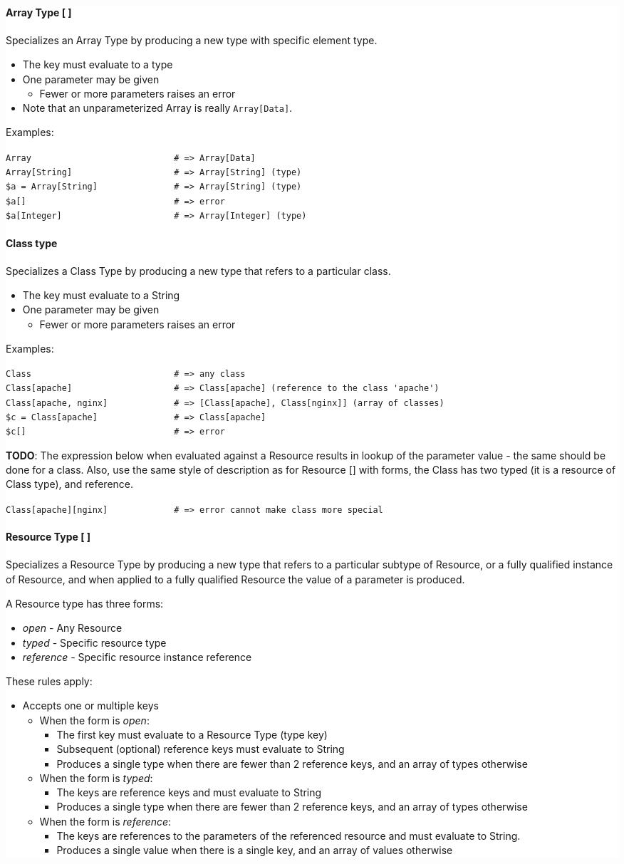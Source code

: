     
#### Array Type [ ]

Specializes an Array Type by producing a new type with specific element type.

* The key must evaluate to a type
* One parameter may be given
  * Fewer or more parameters raises an error
* Note that an unparameterized Array is really `Array[Data]`.

Examples:

    Array                            # => Array[Data]
    Array[String]                    # => Array[String] (type)
    $a = Array[String]               # => Array[String] (type)
    $a[]                             # => error
    $a[Integer]                      # => Array[Integer] (type)
    
#### Class type

Specializes a Class Type by producing a new type that refers to a particular class.

* The key must evaluate to a String
* One parameter may be given
  * Fewer or more parameters raises an error

Examples:

    Class                            # => any class
    Class[apache]                    # => Class[apache] (reference to the class 'apache')
    Class[apache, nginx]             # => [Class[apache], Class[nginx]] (array of classes)
    $c = Class[apache]               # => Class[apache]
    $c[]                             # => error
    
**TODO**:
The expression below when evaluated against a Resource results in lookup of the parameter
value - the same should be done for a class. Also, use the same style of description as for
Resource [] with forms, the Class has two typed (it is a resource of Class type), and reference.
    
    Class[apache][nginx]             # => error cannot make class more special
    
#### Resource Type [ ]

Specializes a Resource Type by producing a new type that refers to a particular subtype
of Resource, or a fully qualified instance of Resource, and when applied to a fully qualified 
Resource the value of a parameter is produced.

A Resource type has three forms:

* *open* - Any Resource
* *typed* - Specific resource type
* *reference* - Specific resource instance reference

These rules apply:

* Accepts one or multiple keys
  * When the form is *open*:
    * The first key must evaluate to a Resource Type (type key)
    * Subsequent (optional) reference keys must evaluate to String
    * Produces a single type when there are fewer than 2 reference keys, and an array of types otherwise
  * When the form is *typed*:
    * The keys are reference keys and must evaluate to String
    * Produces a single type when there are fewer than 2 reference keys, and an array of types otherwise
  * When the form is *reference*:
    * The keys are references to the parameters of the referenced resource and must evaluate to String.
    * Produces a single value when there is a single key, and an array of values otherwise
